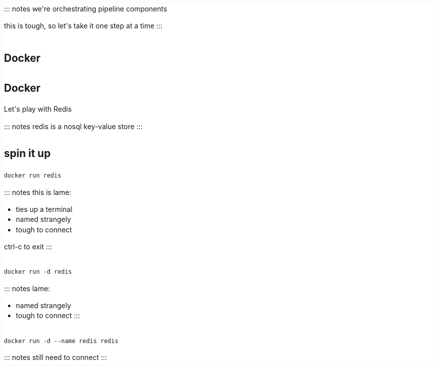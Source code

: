 ::: notes
we're orchestrating pipeline components

this is tough, so let's take it one step at a time
:::


#
## Docker

## Docker

Let's play with Redis

::: notes
redis is a nosql key-value store
:::

## spin it up

```
docker run redis
```

::: notes
this is lame:
- ties up a terminal
- named strangely
- tough to connect

ctrl-c to exit
:::

## 

```
docker run -d redis
```

::: notes
lame:
- named strangely
- tough to connect
:::

## 

```
docker run -d --name redis redis
```

::: notes
still need to connect
:::

## 
